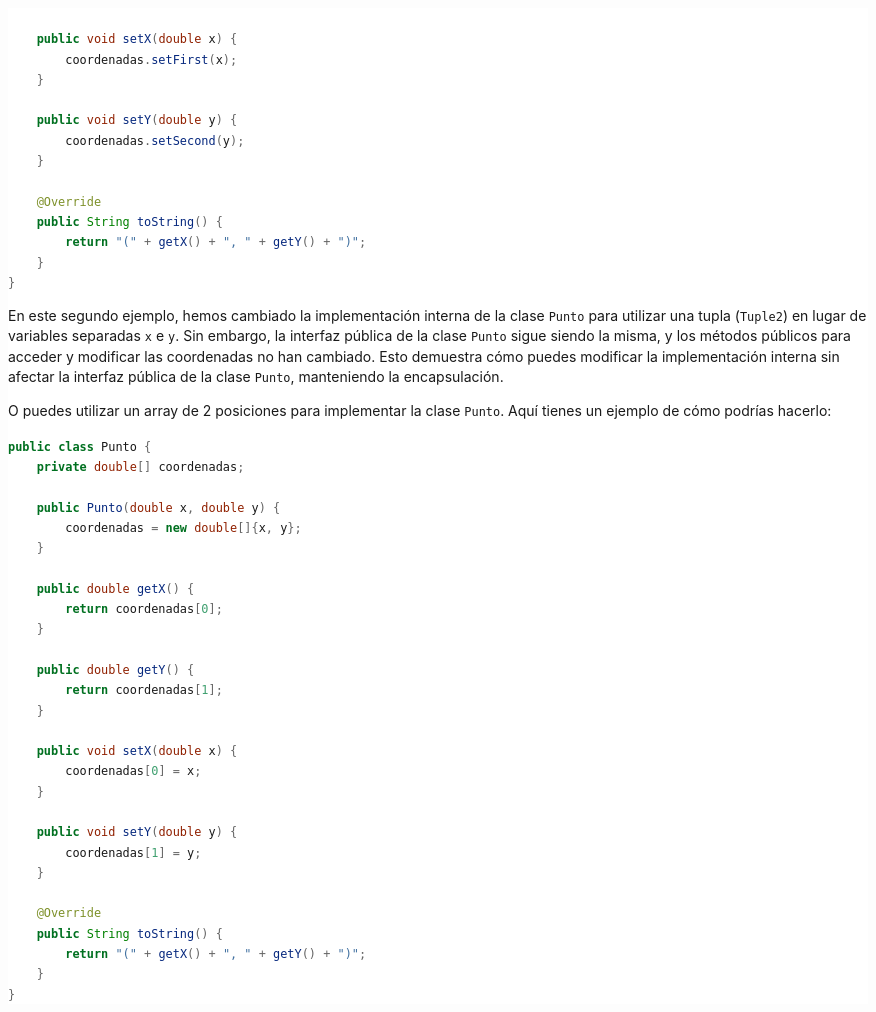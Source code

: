 ```java

    public void setX(double x) {
        coordenadas.setFirst(x);
    }

    public void setY(double y) {
        coordenadas.setSecond(y);
    }

    @Override
    public String toString() {
        return "(" + getX() + ", " + getY() + ")";
    }
}
```

En este segundo ejemplo, hemos cambiado la implementación interna de la clase `Punto` para utilizar una tupla (`Tuple2`) en lugar de variables separadas `x` e `y`. Sin embargo, la interfaz pública de la clase `Punto` sigue siendo la misma, y los métodos públicos para acceder y modificar las coordenadas no han cambiado. Esto demuestra cómo puedes modificar la implementación interna sin afectar la interfaz pública de la clase `Punto`, manteniendo la encapsulación.

O puedes utilizar un array de 2 posiciones para implementar la clase `Punto`. Aquí tienes un ejemplo de cómo podrías hacerlo:

```java
public class Punto {
    private double[] coordenadas;

    public Punto(double x, double y) {
        coordenadas = new double[]{x, y};
    }

    public double getX() {
        return coordenadas[0];
    }

    public double getY() {
        return coordenadas[1];
    }

    public void setX(double x) {
        coordenadas[0] = x;
    }

    public void setY(double y) {
        coordenadas[1] = y;
    }

    @Override
    public String toString() {
        return "(" + getX() + ", " + getY() + ")";
    }
}
```
